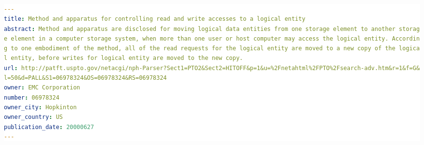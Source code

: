 ```yaml
---
title: Method and apparatus for controlling read and write accesses to a logical entity
abstract: Method and apparatus are disclosed for moving logical data entities from one storage element to another storage element in a computer storage system, when more than one user or host computer may access the logical entity. According to one embodiment of the method, all of the read requests for the logical entity are moved to a new copy of the logical entity, before writes for logical entity are moved to the new copy.
url: http://patft.uspto.gov/netacgi/nph-Parser?Sect1=PTO2&Sect2=HITOFF&p=1&u=%2Fnetahtml%2FPTO%2Fsearch-adv.htm&r=1&f=G&l=50&d=PALL&S1=06978324&OS=06978324&RS=06978324
owner: EMC Corporation
number: 06978324
owner_city: Hopkinton
owner_country: US
publication_date: 20000627
---
```

